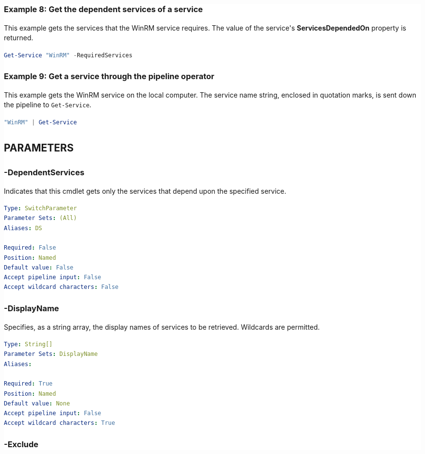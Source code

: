 ### Example 8: Get the dependent services of a service

This example gets the services that the WinRM service requires. The value of the service's
**ServicesDependedOn** property is returned.

```powershell
Get-Service "WinRM" -RequiredServices
```

### Example 9: Get a service through the pipeline operator

This example gets the WinRM service on the local computer. The service name string, enclosed in
quotation marks, is sent down the pipeline to `Get-Service`.

```powershell
"WinRM" | Get-Service
```

## PARAMETERS

### -DependentServices

Indicates that this cmdlet gets only the services that depend upon the specified service.

```yaml
Type: SwitchParameter
Parameter Sets: (All)
Aliases: DS

Required: False
Position: Named
Default value: False
Accept pipeline input: False
Accept wildcard characters: False
```

### -DisplayName

Specifies, as a string array, the display names of services to be retrieved. Wildcards are
permitted.

```yaml
Type: String[]
Parameter Sets: DisplayName
Aliases:

Required: True
Position: Named
Default value: None
Accept pipeline input: False
Accept wildcard characters: True
```

### -Exclude
